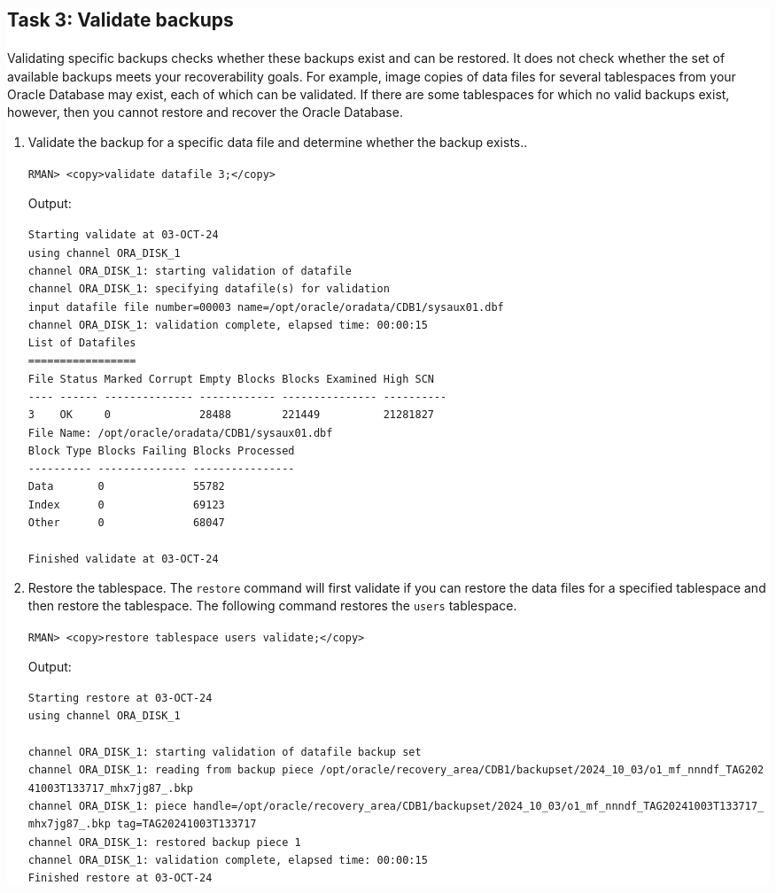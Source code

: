 
## Task 3: Validate backups
Validating specific backups checks whether these backups exist and can be restored. It does not check whether the set of available backups meets your recoverability goals. For example, image copies of data files for several tablespaces from your Oracle Database may exist, each of which can be validated. If there are some tablespaces for which no valid backups exist, however, then you cannot restore and recover the Oracle Database.

1. Validate the backup for a specific data file and determine whether the backup exists..
    ```
    RMAN> <copy>validate datafile 3;</copy>
    ```
    Output:
    ```
    Starting validate at 03-OCT-24
    using channel ORA_DISK_1
    channel ORA_DISK_1: starting validation of datafile
    channel ORA_DISK_1: specifying datafile(s) for validation
    input datafile file number=00003 name=/opt/oracle/oradata/CDB1/sysaux01.dbf
    channel ORA_DISK_1: validation complete, elapsed time: 00:00:15
    List of Datafiles
    =================
    File Status Marked Corrupt Empty Blocks Blocks Examined High SCN
    ---- ------ -------------- ------------ --------------- ----------
    3    OK     0              28488        221449          21281827 
    File Name: /opt/oracle/oradata/CDB1/sysaux01.dbf
    Block Type Blocks Failing Blocks Processed
    ---------- -------------- ----------------
    Data       0              55782          
    Index      0              69123          
    Other      0              68047          
    
    Finished validate at 03-OCT-24
    ```

2. Restore the tablespace. The `restore` command will first validate if you can restore the data files for a specified tablespace and then restore the tablespace. The following command restores the `users` tablespace.
    ```
    RMAN> <copy>restore tablespace users validate;</copy>
    ```
    Output:
    ```
    Starting restore at 03-OCT-24
    using channel ORA_DISK_1
    
    channel ORA_DISK_1: starting validation of datafile backup set
    channel ORA_DISK_1: reading from backup piece /opt/oracle/recovery_area/CDB1/backupset/2024_10_03/o1_mf_nnndf_TAG20241003T133717_mhx7jg87_.bkp
    channel ORA_DISK_1: piece handle=/opt/oracle/recovery_area/CDB1/backupset/2024_10_03/o1_mf_nnndf_TAG20241003T133717_mhx7jg87_.bkp tag=TAG20241003T133717
    channel ORA_DISK_1: restored backup piece 1
    channel ORA_DISK_1: validation complete, elapsed time: 00:00:15
    Finished restore at 03-OCT-24
    ```
